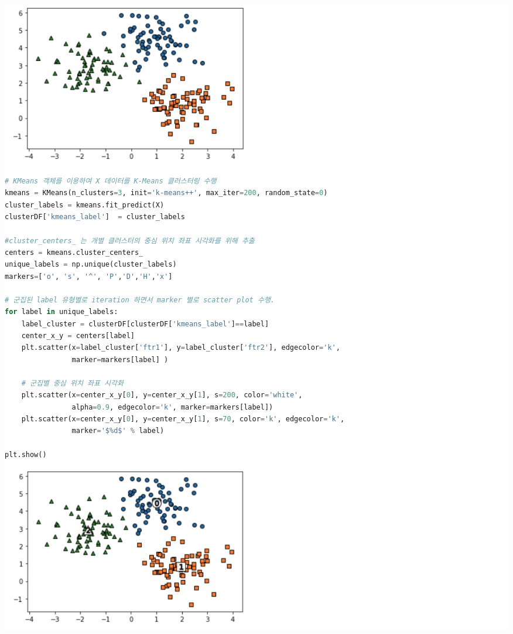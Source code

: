 <img src="./images/plot_7_2.png" width="50%" height="50%">

```python
# KMeans 객체를 이용하여 X 데이터를 K-Means 클러스터링 수행 
kmeans = KMeans(n_clusters=3, init='k-means++', max_iter=200, random_state=0)
cluster_labels = kmeans.fit_predict(X)
clusterDF['kmeans_label']  = cluster_labels

#cluster_centers_ 는 개별 클러스터의 중심 위치 좌표 시각화를 위해 추출
centers = kmeans.cluster_centers_
unique_labels = np.unique(cluster_labels)
markers=['o', 's', '^', 'P','D','H','x']

# 군집된 label 유형별로 iteration 하면서 marker 별로 scatter plot 수행. 
for label in unique_labels:
    label_cluster = clusterDF[clusterDF['kmeans_label']==label]
    center_x_y = centers[label]
    plt.scatter(x=label_cluster['ftr1'], y=label_cluster['ftr2'], edgecolor='k', 
                marker=markers[label] )
    
    # 군집별 중심 위치 좌표 시각화 
    plt.scatter(x=center_x_y[0], y=center_x_y[1], s=200, color='white',
                alpha=0.9, edgecolor='k', marker=markers[label])
    plt.scatter(x=center_x_y[0], y=center_x_y[1], s=70, color='k', edgecolor='k', 
                marker='$%d$' % label)

plt.show()
```

<img src="./images/plot_7_3.png" width="50%" height="50%">
